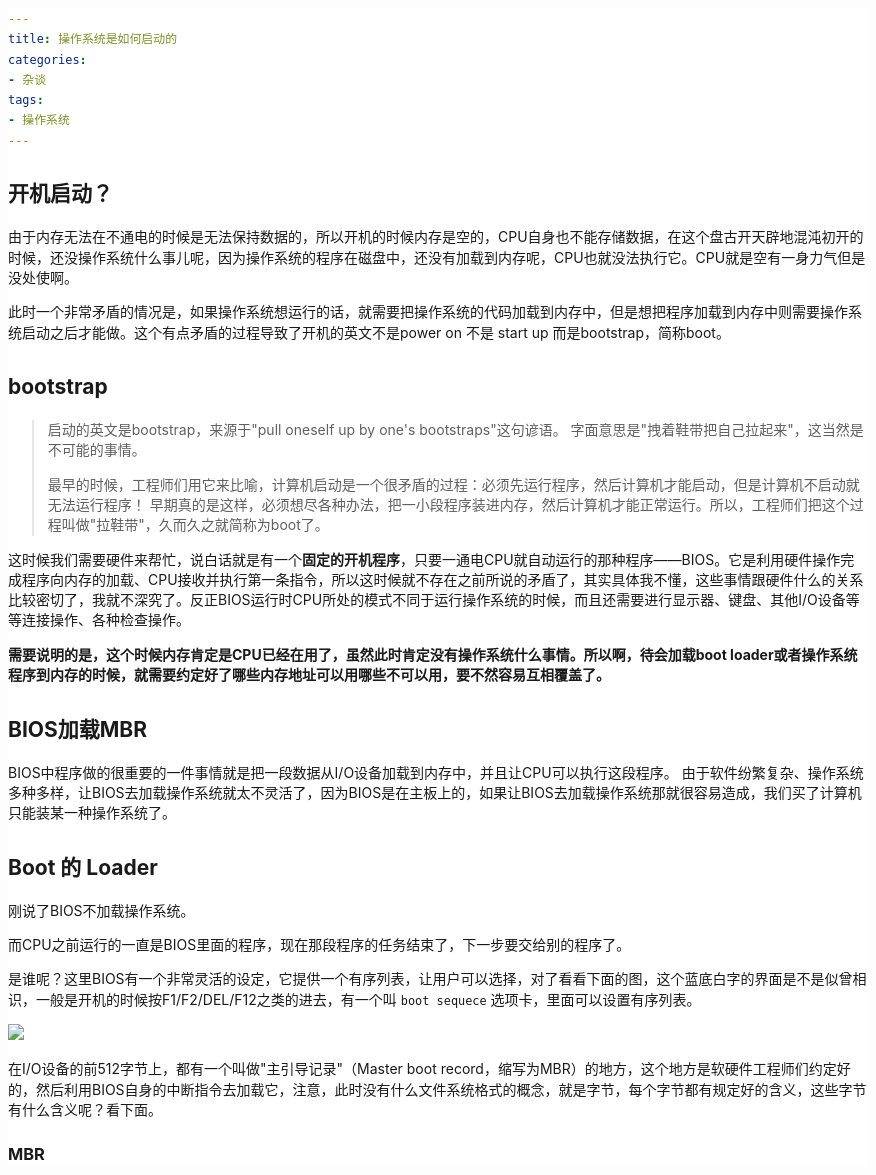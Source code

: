 ```yaml
---
title: 操作系统是如何启动的
categories:
- 杂谈
tags:
- 操作系统
---
```


## 开机启动？
由于内存无法在不通电的时候是无法保持数据的，所以开机的时候内存是空的，CPU自身也不能存储数据，在这个盘古开天辟地混沌初开的时候，还没操作系统什么事儿呢，因为操作系统的程序在磁盘中，还没有加载到内存呢，CPU也就没法执行它。CPU就是空有一身力气但是没处使啊。

此时一个非常矛盾的情况是，如果操作系统想运行的话，就需要把操作系统的代码加载到内存中，但是想把程序加载到内存中则需要操作系统启动之后才能做。这个有点矛盾的过程导致了开机的英文不是power on 不是 start up 而是bootstrap，简称boot。


## bootstrap

> 启动的英文是bootstrap，来源于"pull oneself up by one's bootstraps"这句谚语。
> 字面意思是"拽着鞋带把自己拉起来"，这当然是不可能的事情。
> 
> 最早的时候，工程师们用它来比喻，计算机启动是一个很矛盾的过程：必须先运行程序，然后计算机才能启动，但是计算机不启动就无法运行程序！
早期真的是这样，必须想尽各种办法，把一小段程序装进内存，然后计算机才能正常运行。所以，工程师们把这个过程叫做"拉鞋带"，久而久之就简称为boot了。

这时候我们需要硬件来帮忙，说白话就是有一个**固定的开机程序**，只要一通电CPU就自动运行的那种程序——BIOS。它是利用硬件操作完成程序向内存的加载、CPU接收并执行第一条指令，所以这时候就不存在之前所说的矛盾了，其实具体我不懂，这些事情跟硬件什么的关系比较密切了，我就不深究了。反正BIOS运行时CPU所处的模式不同于运行操作系统的时候，而且还需要进行显示器、键盘、其他I/O设备等等连接操作、各种检查操作。

**需要说明的是，这个时候内存肯定是CPU已经在用了，虽然此时肯定没有操作系统什么事情。所以啊，待会加载boot loader或者操作系统程序到内存的时候，就需要约定好了哪些内存地址可以用哪些不可以用，要不然容易互相覆盖了。**

## BIOS加载MBR
BIOS中程序做的很重要的一件事情就是把一段数据从I/O设备加载到内存中，并且让CPU可以执行这段程序。
由于软件纷繁复杂、操作系统多种多样，让BIOS去加载操作系统就太不灵活了，因为BIOS是在主板上的，如果让BIOS去加载操作系统那就很容易造成，我们买了计算机只能装某一种操作系统了。

## Boot 的 Loader

刚说了BIOS不加载操作系统。

而CPU之前运行的一直是BIOS里面的程序，现在那段程序的任务结束了，下一步要交给别的程序了。

是谁呢？这里BIOS有一个非常灵活的设定，它提供一个有序列表，让用户可以选择，对了看看下面的图，这个蓝底白字的界面是不是似曾相识，一般是开机的时候按F1/F2/DEL/F12之类的进去，有一个叫 `boot sequece` 选项卡，里面可以设置有序列表。

![](http://image.beekka.com/blog/201302/bg2013021504.jpg)

在I/O设备的前512字节上，都有一个叫做"主引导记录"（Master boot record，缩写为MBR）的地方，这个地方是软硬件工程师们约定好的，然后利用BIOS自身的中断指令去加载它，注意，此时没有什么文件系统格式的概念，就是字节，每个字节都有规定好的含义，这些字节有什么含义呢？看下面。

### MBR
